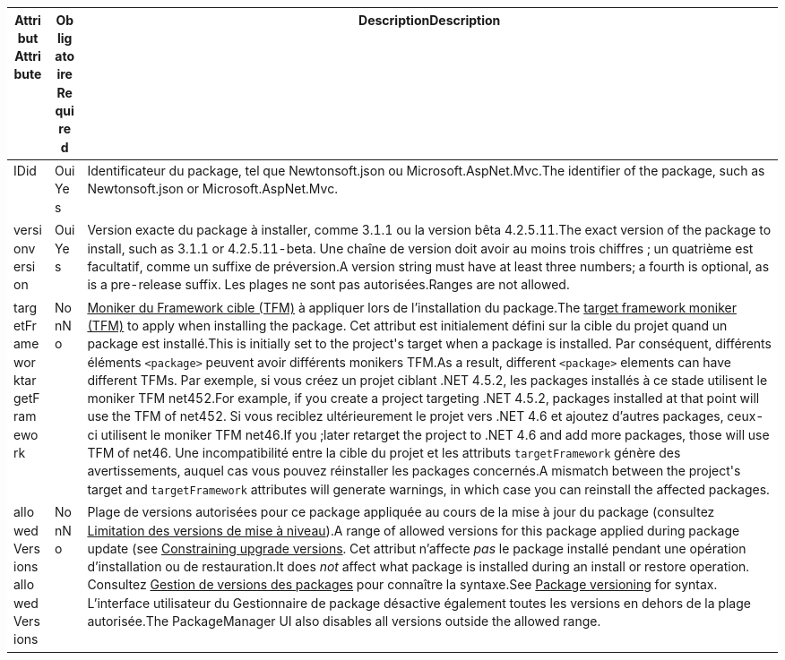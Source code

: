 | <span data-ttu-id="62f5b-112">Attribut</span><span class="sxs-lookup"><span data-stu-id="62f5b-112">Attribute</span></span> | <span data-ttu-id="62f5b-113">Obligatoire</span><span class="sxs-lookup"><span data-stu-id="62f5b-113">Required</span></span> | <span data-ttu-id="62f5b-114">Description</span><span class="sxs-lookup"><span data-stu-id="62f5b-114">Description</span></span> |
| --- | --- | --- |
| <span data-ttu-id="62f5b-115">ID</span><span class="sxs-lookup"><span data-stu-id="62f5b-115">id</span></span> | <span data-ttu-id="62f5b-116">Oui</span><span class="sxs-lookup"><span data-stu-id="62f5b-116">Yes</span></span> | <span data-ttu-id="62f5b-117">Identificateur du package, tel que Newtonsoft.json ou Microsoft.AspNet.Mvc.</span><span class="sxs-lookup"><span data-stu-id="62f5b-117">The identifier of the package, such as Newtonsoft.json or Microsoft.AspNet.Mvc.</span></span> | 
| <span data-ttu-id="62f5b-118">version</span><span class="sxs-lookup"><span data-stu-id="62f5b-118">version</span></span> | <span data-ttu-id="62f5b-119">Oui</span><span class="sxs-lookup"><span data-stu-id="62f5b-119">Yes</span></span> | <span data-ttu-id="62f5b-120">Version exacte du package à installer, comme 3.1.1 ou la version bêta 4.2.5.11.</span><span class="sxs-lookup"><span data-stu-id="62f5b-120">The exact version of the package to install, such as 3.1.1 or 4.2.5.11-beta.</span></span> <span data-ttu-id="62f5b-121">Une chaîne de version doit avoir au moins trois chiffres ; un quatrième est facultatif, comme un suffixe de préversion.</span><span class="sxs-lookup"><span data-stu-id="62f5b-121">A version string must have at least three numbers; a fourth is optional, as is a pre-release suffix.</span></span> <span data-ttu-id="62f5b-122">Les plages ne sont pas autorisées.</span><span class="sxs-lookup"><span data-stu-id="62f5b-122">Ranges are not allowed.</span></span> | 
| <span data-ttu-id="62f5b-123">targetFramework</span><span class="sxs-lookup"><span data-stu-id="62f5b-123">targetFramework</span></span> | <span data-ttu-id="62f5b-124">Non</span><span class="sxs-lookup"><span data-stu-id="62f5b-124">No</span></span> | <span data-ttu-id="62f5b-125">[Moniker du Framework cible (TFM)](target-frameworks.md) à appliquer lors de l’installation du package.</span><span class="sxs-lookup"><span data-stu-id="62f5b-125">The [target framework moniker (TFM)](target-frameworks.md) to apply when installing the package.</span></span> <span data-ttu-id="62f5b-126">Cet attribut est initialement défini sur la cible du projet quand un package est installé.</span><span class="sxs-lookup"><span data-stu-id="62f5b-126">This is initially set to the project's target when a package is installed.</span></span> <span data-ttu-id="62f5b-127">Par conséquent, différents éléments `<package>` peuvent avoir différents monikers TFM.</span><span class="sxs-lookup"><span data-stu-id="62f5b-127">As a result, different `<package>` elements can have different TFMs.</span></span> <span data-ttu-id="62f5b-128">Par exemple, si vous créez un projet ciblant .NET 4.5.2, les packages installés à ce stade utilisent le moniker TFM net452.</span><span class="sxs-lookup"><span data-stu-id="62f5b-128">For example, if you create a project targeting .NET 4.5.2, packages installed at that point will use the TFM of net452.</span></span> <span data-ttu-id="62f5b-129">Si vous reciblez ultérieurement le projet vers .NET 4.6 et ajoutez d’autres packages, ceux-ci utilisent le moniker TFM net46.</span><span class="sxs-lookup"><span data-stu-id="62f5b-129">If you ;later retarget the project to .NET 4.6 and add more packages, those will use TFM of net46.</span></span> <span data-ttu-id="62f5b-130">Une incompatibilité entre la cible du projet et les attributs `targetFramework` génère des avertissements, auquel cas vous pouvez réinstaller les packages concernés.</span><span class="sxs-lookup"><span data-stu-id="62f5b-130">A mismatch between the project's target and `targetFramework` attributes will generate warnings, in which case you can reinstall the affected packages.</span></span> | 
| <span data-ttu-id="62f5b-131">allowedVersions</span><span class="sxs-lookup"><span data-stu-id="62f5b-131">allowedVersions</span></span> | <span data-ttu-id="62f5b-132">Non</span><span class="sxs-lookup"><span data-stu-id="62f5b-132">No</span></span> | <span data-ttu-id="62f5b-133">Plage de versions autorisées pour ce package appliquée au cours de la mise à jour du package (consultez [Limitation des versions de mise à niveau](../consume-packages/reinstalling-and-updating-packages.md#constraining-upgrade-versions)).</span><span class="sxs-lookup"><span data-stu-id="62f5b-133">A range of allowed versions for this package applied during package update (see [Constraining upgrade versions](../consume-packages/reinstalling-and-updating-packages.md#constraining-upgrade-versions).</span></span> <span data-ttu-id="62f5b-134">Cet attribut n’affecte *pas* le package installé pendant une opération d’installation ou de restauration.</span><span class="sxs-lookup"><span data-stu-id="62f5b-134">It does *not* affect what package is installed during an install or restore operation.</span></span> <span data-ttu-id="62f5b-135">Consultez [Gestion de versions des packages](../reference/package-versioning.md#version-ranges-and-wildcards) pour connaître la syntaxe.</span><span class="sxs-lookup"><span data-stu-id="62f5b-135">See [Package versioning](../reference/package-versioning.md#version-ranges-and-wildcards) for syntax.</span></span> <span data-ttu-id="62f5b-136">L’interface utilisateur du Gestionnaire de package désactive également toutes les versions en dehors de la plage autorisée.</span><span class="sxs-lookup"><span data-stu-id="62f5b-136">The PackageManager UI also disables all versions outside the allowed range.</span></span> | 